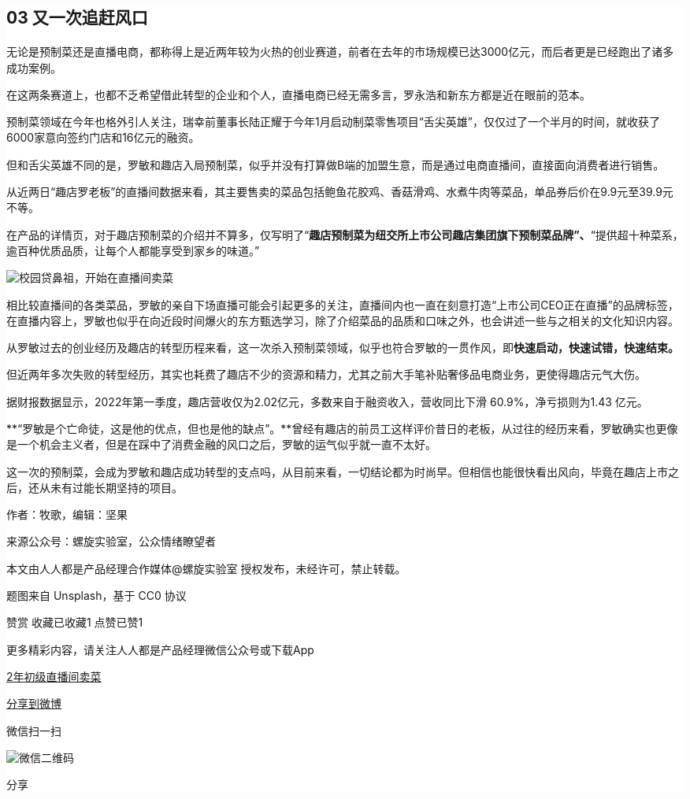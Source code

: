 ## **03** **又一次追赶风口**

无论是预制菜还是直播电商，都称得上是近两年较为火热的创业赛道，前者在去年的市场规模已达3000亿元，而后者更是已经跑出了诸多成功案例。

在这两条赛道上，也都不乏希望借此转型的企业和个人，直播电商已经无需多言，罗永浩和新东方都是近在眼前的范本。

预制菜领域在今年也格外引人关注，瑞幸前董事长陆正耀于今年1月启动制菜零售项目“舌尖英雄”，仅仅过了一个半月的时间，就收获了6000家意向签约门店和16亿元的融资。

但和舌尖英雄不同的是，罗敏和趣店入局预制菜，似乎并没有打算做B端的加盟生意，而是通过电商直播间，直接面向消费者进行销售。

从近两日“趣店罗老板”的直播间数据来看，其主要售卖的菜品包括鲍鱼花胶鸡、香菇滑鸡、水煮牛肉等菜品，单品券后价在9.9元至39.9元不等。

在产品的详情页，对于趣店预制菜的介绍并不算多，仅写明了“**趣店预制菜为纽交所上市公司趣店集团旗下预制菜品牌”、**“提供超十种菜系，逾百种优质品质，让每个人都能享受到家乡的味道。”

![校园贷鼻祖，开始在直播间卖菜](https://image.woshipm.com/wp-files/2022/06/0RiUk3GORlF4YxLaazwo.jpeg)

相比较直播间的各类菜品，罗敏的亲自下场直播可能会引起更多的关注，直播间内也一直在刻意打造“上市公司CEO正在直播”的品牌标签，在直播内容上，罗敏也似乎在向近段时间爆火的东方甄选学习，除了介绍菜品的品质和口味之外，也会讲述一些与之相关的文化知识内容。

从罗敏过去的创业经历及趣店的转型历程来看，这一次杀入预制菜领域，似乎也符合罗敏的一贯作风，即**快速启动，快速试错，快速结束。**

但近两年多次失败的转型经历，其实也耗费了趣店不少的资源和精力，尤其之前大手笔补贴奢侈品电商业务，更使得趣店元气大伤。

据财报数据显示，2022年第一季度，趣店营收仅为2.02亿元，多数来自于融资收入，营收同比下滑 60.9%，净亏损则为1.43 亿元。

**“罗敏是个亡命徒，这是他的优点，但也是他的缺点”。**曾经有趣店的前员工这样评价昔日的老板，从过往的经历来看，罗敏确实也更像是一个机会主义者，但是在踩中了消费金融的风口之后，罗敏的运气似乎就一直不太好。

这一次的预制菜，会成为罗敏和趣店成功转型的支点吗，从目前来看，一切结论都为时尚早。但相信也能很快看出风向，毕竟在趣店上市之后，还从未有过能长期坚持的项目。

作者：牧歌，编辑：坚果

来源公众号：螺旋实验室，公众情绪瞭望者

本文由人人都是产品经理合作媒体@螺旋实验室 授权发布，未经许可，禁止转载。

题图来自 Unsplash，基于 CC0 协议

赞赏 收藏已收藏1 点赞已赞1

更多精彩内容，请关注人人都是产品经理微信公众号或下载App

[2年](https://www.woshipm.com/tag/2%e5%b9%b4)[初级](https://www.woshipm.com/tag/%e5%88%9d%e7%ba%a7)[直播间卖菜](https://www.woshipm.com/tag/%e7%9b%b4%e6%92%ad%e9%97%b4%e5%8d%96%e8%8f%9c)

[分享到微博](https://service.weibo.com/share/share.php?appkey=2775287854&title=校园贷鼻祖，开始在直播间卖菜&url=https://www.woshipm.com/chuangye/5506942.html&pic=https://image.woshipm.com/wp-files/2022/06/xbmzdROEYvkR9nPGW8O1.jpg)

微信扫一扫

![微信二维码](https://api.pwmqr.com/qrcode/create/?url=https://www.woshipm.com/chuangye/5506942.html)

分享